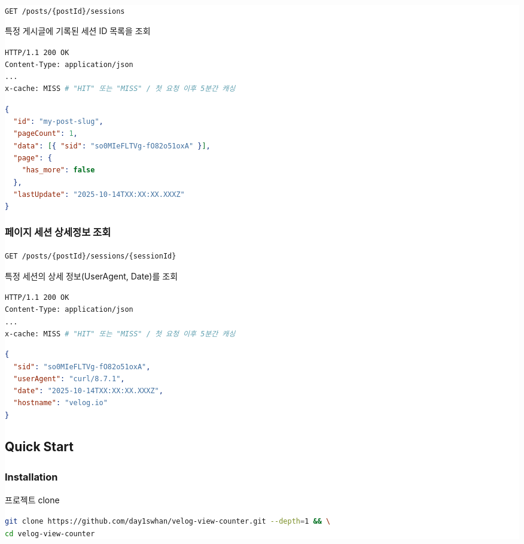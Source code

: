 ```sh
GET /posts/{postId}/sessions
```

특정 게시글에 기록된 세션 ID 목록을 조회

```sh
HTTP/1.1 200 OK
Content-Type: application/json
...
x-cache: MISS # "HIT" 또는 "MISS" / 첫 요청 이후 5분간 캐싱
```

```json
{
  "id": "my-post-slug",
  "pageCount": 1,
  "data": [{ "sid": "so0MIeFLTVg-fO82o51oxA" }],
  "page": {
    "has_more": false
  },
  "lastUpdate": "2025-10-14TXX:XX:XX.XXXZ"
}
```

### 페이지 세션 상세정보 조회

```sh
GET /posts/{postId}/sessions/{sessionId}
```

특정 세션의 상세 정보(UserAgent, Date)를 조회

```sh
HTTP/1.1 200 OK
Content-Type: application/json
...
x-cache: MISS # "HIT" 또는 "MISS" / 첫 요청 이후 5분간 캐싱
```

```json
{
  "sid": "so0MIeFLTVg-fO82o51oxA",
  "userAgent": "curl/8.7.1",
  "date": "2025-10-14TXX:XX:XX.XXXZ",
  "hostname": "velog.io"
}
```

## Quick Start

### Installation

프로젝트 clone

```sh
git clone https://github.com/day1swhan/velog-view-counter.git --depth=1 && \
cd velog-view-counter
```
